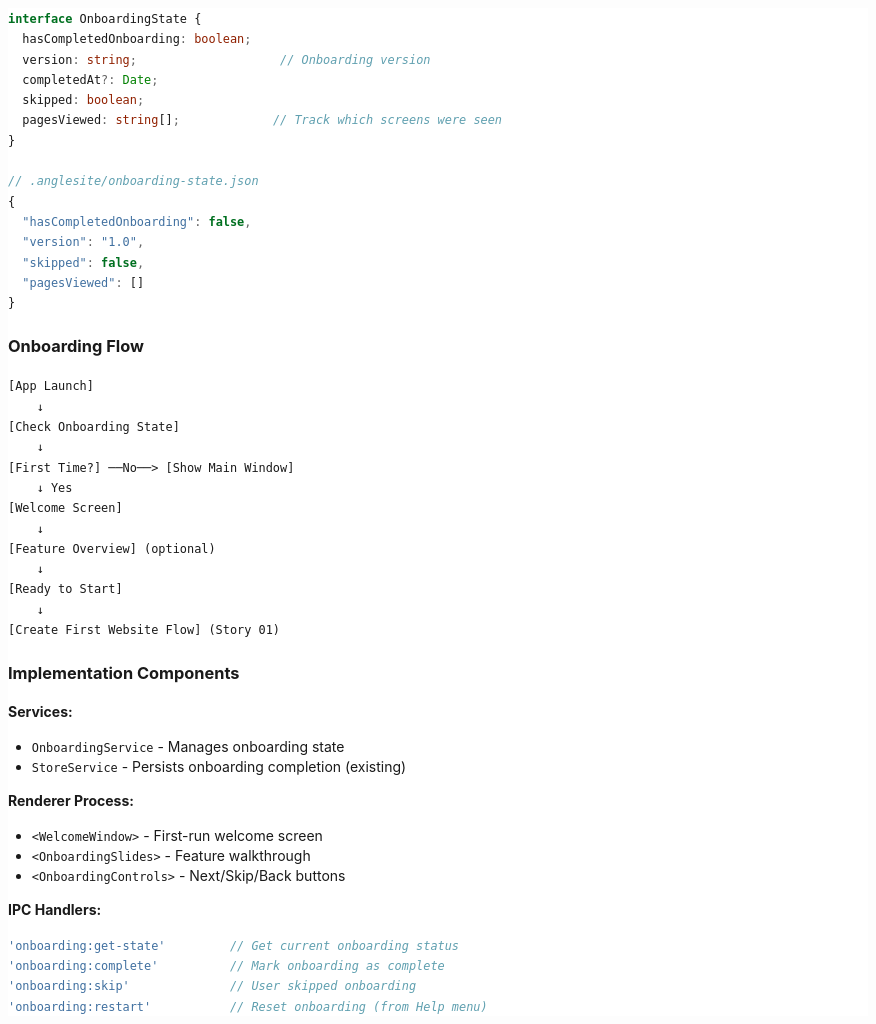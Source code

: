 ```typescript
interface OnboardingState {
  hasCompletedOnboarding: boolean;
  version: string;                    // Onboarding version
  completedAt?: Date;
  skipped: boolean;
  pagesViewed: string[];             // Track which screens were seen
}

// .anglesite/onboarding-state.json
{
  "hasCompletedOnboarding": false,
  "version": "1.0",
  "skipped": false,
  "pagesViewed": []
}
```

### Onboarding Flow

```
[App Launch]
    ↓
[Check Onboarding State]
    ↓
[First Time?] ──No──> [Show Main Window]
    ↓ Yes
[Welcome Screen]
    ↓
[Feature Overview] (optional)
    ↓
[Ready to Start]
    ↓
[Create First Website Flow] (Story 01)
```

### Implementation Components

**Services:**
- `OnboardingService` - Manages onboarding state
- `StoreService` - Persists onboarding completion (existing)

**Renderer Process:**
- `<WelcomeWindow>` - First-run welcome screen
- `<OnboardingSlides>` - Feature walkthrough
- `<OnboardingControls>` - Next/Skip/Back buttons

**IPC Handlers:**
```typescript
'onboarding:get-state'         // Get current onboarding status
'onboarding:complete'          // Mark onboarding as complete
'onboarding:skip'              // User skipped onboarding
'onboarding:restart'           // Reset onboarding (from Help menu)
```
